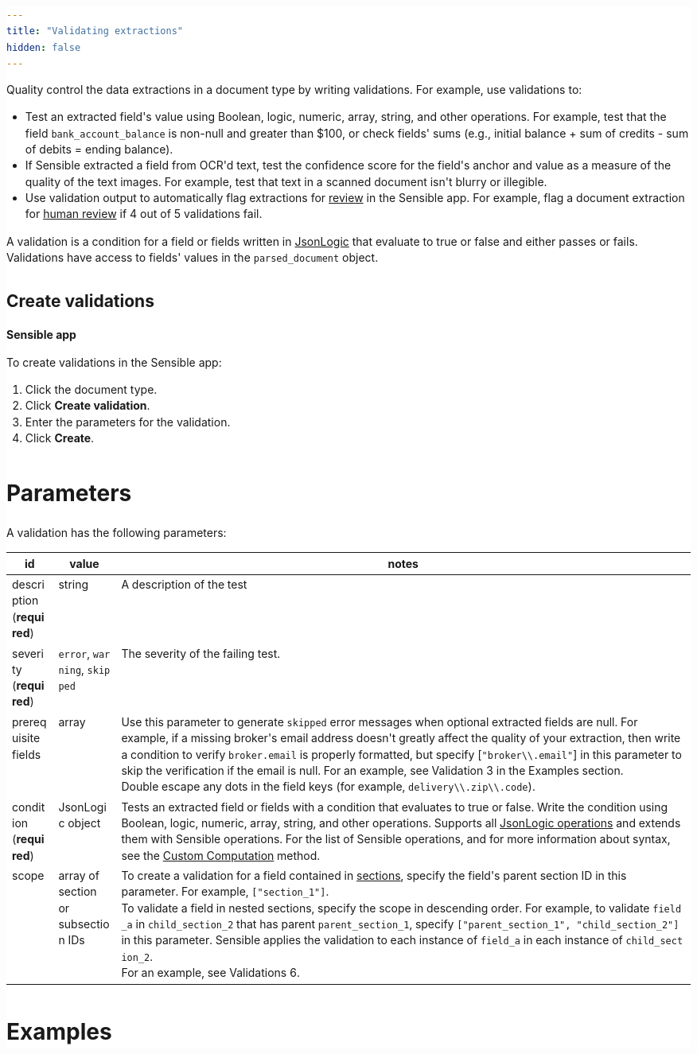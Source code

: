 ```yaml
---
title: "Validating extractions"
hidden: false
---
```


 Quality control the data extractions in a document type by writing validations. For example, use validations to:

- Test an extracted field's value using Boolean, logic, numeric, array, string, and other operations. For example, test that the field `bank_account_balance` is non-null and greater than $100, or check fields' sums (e.g., initial balance + sum of credits - sum of debits = ending balance).
- If Sensible extracted a field from OCR'd text,  test the confidence score for the field's anchor and value as a measure of the quality of the text images. For example, test that text in a scanned document isn't blurry or illegible.
- Use validation output to automatically flag extractions for [review](doc:human-review) in the Sensible app. For example, flag a document extraction for [human review](doc:human-review) if 4 out of 5  validations fail.

A validation is a condition for a field or fields written in [JsonLogic](https://jsonlogic.com/)  that evaluate to true or false and either passes or fails.  Validations have access to fields' values in the `parsed_document` object.

Create validations
----

**Sensible app**

To create validations in the Sensible app:

1. Click the document type.
2. Click **Create validation**.
3. Enter the parameters for the validation.
4. Click **Create**.


Parameters
====

A validation has the following parameters:

| id                         | value                              | notes                                                        |
| -------------------------- | ---------------------------------- | ------------------------------------------------------------ |
| description (**required**) | string                             | A description of the test                                    |
| severity (**required**)    | `error`, `warning`, `skipped`      | The severity of the failing test.                            |
| prerequisite fields        | array                              | Use this parameter to generate `skipped` error messages when optional extracted fields are null. For example, if a missing broker's email address doesn't greatly affect the quality of your extraction, then write a condition to verify `broker.email` is properly formatted, but specify [`"broker\\.email"`]  in this parameter to skip the verification if the email is null. For an example, see Validation 3 in the Examples section. <br/>Double escape any dots in the field keys (for example, `delivery\\.zip\\.code`). |
| condition (**required**)   | JsonLogic object                   | Tests an extracted field or fields with a condition that evaluates to true or false. Write the condition using Boolean, logic, numeric, array, string, and other operations.  Supports all [JsonLogic operations](https://jsonlogic.com/operations.html)  and extends them with Sensible operations. For the list of Sensible operations, and for more information about syntax, see the [Custom Computation](doc:custom-computation) method. |
| scope                      | array of section or subsection IDs | To create a validation for a field contained in [sections](doc:sections), specify the field's parent section ID in this parameter. For example, `["section_1"]`. <br/>To validate a field in nested sections, specify the scope in descending order. For example, to validate `field_a` in  `child_section_2`  that has parent `parent_section_1`, specify  `["parent_section_1", "child_section_2"]`  in this parameter. Sensible applies the validation to each instance of `field_a` in each instance of `child_section_2`.<br/>For an example, see  Validations 6. |

Examples
====
